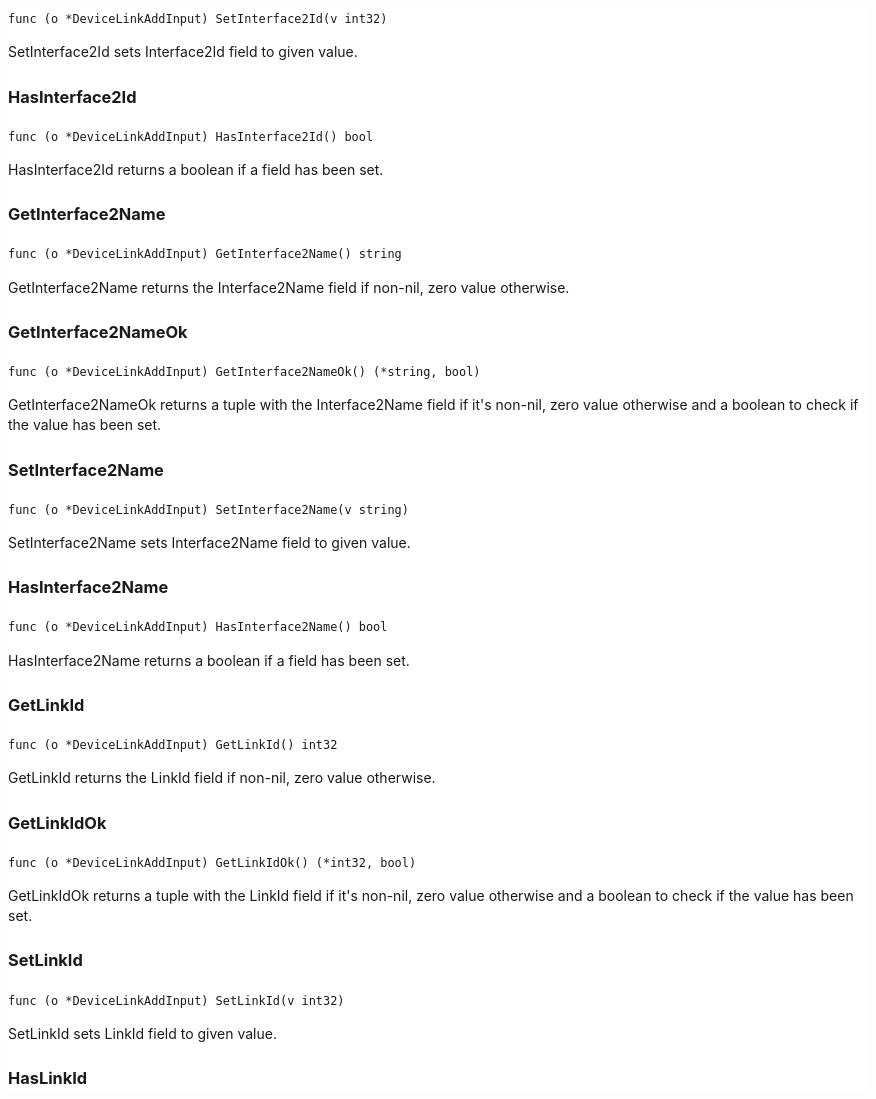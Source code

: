`func (o *DeviceLinkAddInput) SetInterface2Id(v int32)`

SetInterface2Id sets Interface2Id field to given value.

### HasInterface2Id

`func (o *DeviceLinkAddInput) HasInterface2Id() bool`

HasInterface2Id returns a boolean if a field has been set.

### GetInterface2Name

`func (o *DeviceLinkAddInput) GetInterface2Name() string`

GetInterface2Name returns the Interface2Name field if non-nil, zero value otherwise.

### GetInterface2NameOk

`func (o *DeviceLinkAddInput) GetInterface2NameOk() (*string, bool)`

GetInterface2NameOk returns a tuple with the Interface2Name field if it's non-nil, zero value otherwise
and a boolean to check if the value has been set.

### SetInterface2Name

`func (o *DeviceLinkAddInput) SetInterface2Name(v string)`

SetInterface2Name sets Interface2Name field to given value.

### HasInterface2Name

`func (o *DeviceLinkAddInput) HasInterface2Name() bool`

HasInterface2Name returns a boolean if a field has been set.

### GetLinkId

`func (o *DeviceLinkAddInput) GetLinkId() int32`

GetLinkId returns the LinkId field if non-nil, zero value otherwise.

### GetLinkIdOk

`func (o *DeviceLinkAddInput) GetLinkIdOk() (*int32, bool)`

GetLinkIdOk returns a tuple with the LinkId field if it's non-nil, zero value otherwise
and a boolean to check if the value has been set.

### SetLinkId

`func (o *DeviceLinkAddInput) SetLinkId(v int32)`

SetLinkId sets LinkId field to given value.

### HasLinkId
